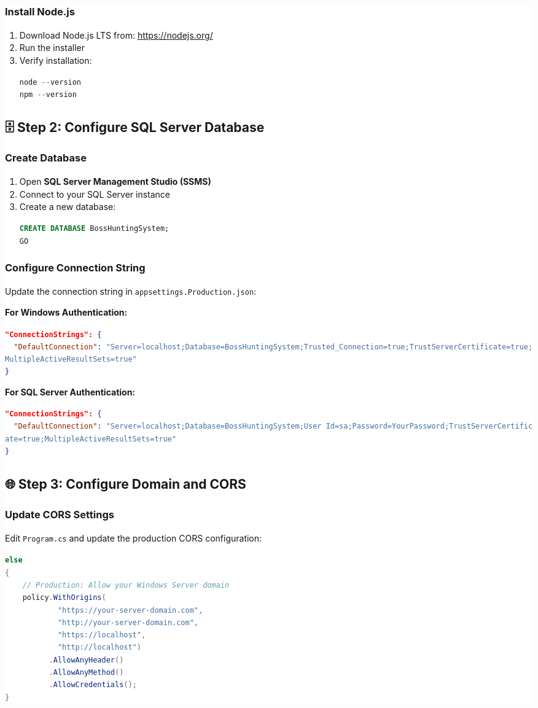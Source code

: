 ### **Install Node.js**
1. Download Node.js LTS from: https://nodejs.org/
2. Run the installer
3. Verify installation:
   ```powershell
   node --version
   npm --version
   ```

## 🗄️ **Step 2: Configure SQL Server Database**

### **Create Database**
1. Open **SQL Server Management Studio (SSMS)**
2. Connect to your SQL Server instance
3. Create a new database:
   ```sql
   CREATE DATABASE BossHuntingSystem;
   GO
   ```

### **Configure Connection String**
Update the connection string in `appsettings.Production.json`:

**For Windows Authentication:**
```json
"ConnectionStrings": {
  "DefaultConnection": "Server=localhost;Database=BossHuntingSystem;Trusted_Connection=true;TrustServerCertificate=true;MultipleActiveResultSets=true"
}
```

**For SQL Server Authentication:**
```json
"ConnectionStrings": {
  "DefaultConnection": "Server=localhost;Database=BossHuntingSystem;User Id=sa;Password=YourPassword;TrustServerCertificate=true;MultipleActiveResultSets=true"
}
```

## 🌐 **Step 3: Configure Domain and CORS**

### **Update CORS Settings**
Edit `Program.cs` and update the production CORS configuration:

```csharp
else
{
    // Production: Allow your Windows Server domain
    policy.WithOrigins(
            "https://your-server-domain.com",
            "http://your-server-domain.com",
            "https://localhost",
            "http://localhost")
          .AllowAnyHeader()
          .AllowAnyMethod()
          .AllowCredentials();
}
```
